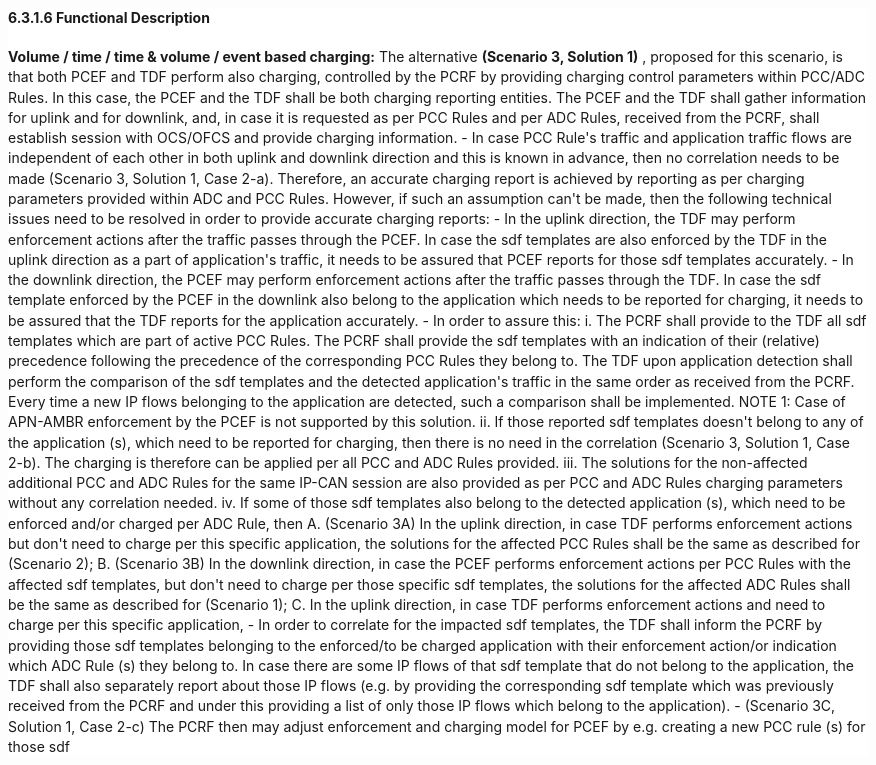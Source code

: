 #### 6.3.1.6 Functional Description
**Volume / time / time & volume / event based charging:**
The alternative **(Scenario 3, Solution 1)** , proposed for this scenario, is
that both PCEF and TDF perform also charging, controlled by the PCRF by
providing charging control parameters within PCC/ADC Rules. In this case, the
PCEF and the TDF shall be both charging reporting entities. The PCEF and the
TDF shall gather information for uplink and for downlink, and, in case it is
requested as per PCC Rules and per ADC Rules, received from the PCRF, shall
establish session with OCS/OFCS and provide charging information.
\- In case PCC Rule\'s traffic and application traffic flows are independent
of each other in both uplink and downlink direction and this is known in
advance, then no correlation needs to be made (Scenario 3, Solution 1, Case
2-a). Therefore, an accurate charging report is achieved by reporting as per
charging parameters provided within ADC and PCC Rules. However, if such an
assumption can\'t be made, then the following technical issues need to be
resolved in order to provide accurate charging reports:
\- In the uplink direction, the TDF may perform enforcement actions after the
traffic passes through the PCEF. In case the sdf templates are also enforced
by the TDF in the uplink direction as a part of application\'s traffic, it
needs to be assured that PCEF reports for those sdf templates accurately.
\- In the downlink direction, the PCEF may perform enforcement actions after
the traffic passes through the TDF. In case the sdf template enforced by the
PCEF in the downlink also belong to the application which needs to be reported
for charging, it needs to be assured that the TDF reports for the application
accurately.
\- In order to assure this:
i. The PCRF shall provide to the TDF all sdf templates which are part of
active PCC Rules. The PCRF shall provide the sdf templates with an indication
of their (relative) precedence following the precedence of the corresponding
PCC Rules they belong to. The TDF upon application detection shall perform the
comparison of the sdf templates and the detected application\'s traffic in the
same order as received from the PCRF. Every time a new IP flows belonging to
the application are detected, such a comparison shall be implemented.
NOTE 1: Case of APN-AMBR enforcement by the PCEF is not supported by this
solution.
ii. If those reported sdf templates doesn\'t belong to any of the application
(s), which need to be reported for charging, then there is no need in the
correlation (Scenario 3, Solution 1, Case 2-b). The charging is therefore can
be applied per all PCC and ADC Rules provided.
iii. The solutions for the non-affected additional PCC and ADC Rules for the
same IP-CAN session are also provided as per PCC and ADC Rules charging
parameters without any correlation needed.
iv. If some of those sdf templates also belong to the detected application
(s), which need to be enforced and/or charged per ADC Rule, then
A. (Scenario 3A) In the uplink direction, in case TDF performs enforcement
actions but don\'t need to charge per this specific application, the solutions
for the affected PCC Rules shall be the same as described for (Scenario 2);
B. (Scenario 3B) In the downlink direction, in case the PCEF performs
enforcement actions per PCC Rules with the affected sdf templates, but don\'t
need to charge per those specific sdf templates, the solutions for the
affected ADC Rules shall be the same as described for (Scenario 1);
C. In the uplink direction, in case TDF performs enforcement actions and need
to charge per this specific application,
\- In order to correlate for the impacted sdf templates, the TDF shall inform
the PCRF by providing those sdf templates belonging to the enforced/to be
charged application with their enforcement action/or indication which ADC Rule
(s) they belong to. In case there are some IP flows of that sdf template that
do not belong to the application, the TDF shall also separately report about
those IP flows (e.g. by providing the corresponding sdf template which was
previously received from the PCRF and under this providing a list of only
those IP flows which belong to the application).
\- (Scenario 3C, Solution 1, Case 2-c) The PCRF then may adjust enforcement
and charging model for PCEF by e.g. creating a new PCC rule (s) for those sdf